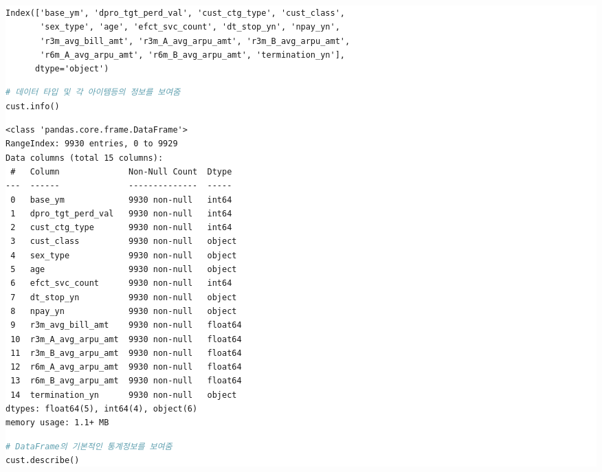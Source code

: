 


    Index(['base_ym', 'dpro_tgt_perd_val', 'cust_ctg_type', 'cust_class',
           'sex_type', 'age', 'efct_svc_count', 'dt_stop_yn', 'npay_yn',
           'r3m_avg_bill_amt', 'r3m_A_avg_arpu_amt', 'r3m_B_avg_arpu_amt',
           'r6m_A_avg_arpu_amt', 'r6m_B_avg_arpu_amt', 'termination_yn'],
          dtype='object')




```python
# 데이터 타입 및 각 아이템등의 정보를 보여줌
cust.info()
```

    <class 'pandas.core.frame.DataFrame'>
    RangeIndex: 9930 entries, 0 to 9929
    Data columns (total 15 columns):
     #   Column              Non-Null Count  Dtype  
    ---  ------              --------------  -----  
     0   base_ym             9930 non-null   int64  
     1   dpro_tgt_perd_val   9930 non-null   int64  
     2   cust_ctg_type       9930 non-null   int64  
     3   cust_class          9930 non-null   object 
     4   sex_type            9930 non-null   object 
     5   age                 9930 non-null   object 
     6   efct_svc_count      9930 non-null   int64  
     7   dt_stop_yn          9930 non-null   object 
     8   npay_yn             9930 non-null   object 
     9   r3m_avg_bill_amt    9930 non-null   float64
     10  r3m_A_avg_arpu_amt  9930 non-null   float64
     11  r3m_B_avg_arpu_amt  9930 non-null   float64
     12  r6m_A_avg_arpu_amt  9930 non-null   float64
     13  r6m_B_avg_arpu_amt  9930 non-null   float64
     14  termination_yn      9930 non-null   object 
    dtypes: float64(5), int64(4), object(6)
    memory usage: 1.1+ MB



```python
# DataFrame의 기본적인 통계정보를 보여줌
cust.describe()
```




<div>
<style scoped>
    .dataframe tbody tr th:only-of-type {
        vertical-align: middle;
    }

    .dataframe tbody tr th {
        vertical-align: top;
    }

